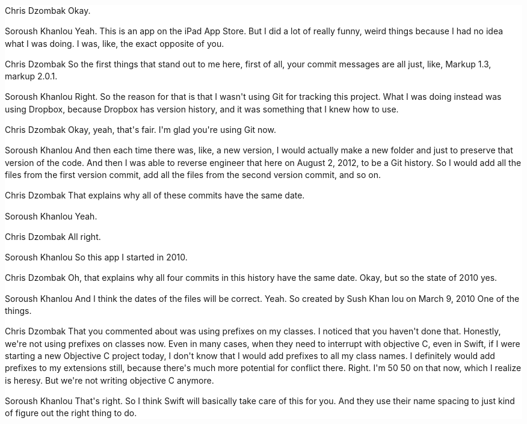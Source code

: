 Chris Dzombak
Okay.

Soroush Khanlou
Yeah. This is an app on the iPad App Store. But I did a lot of really funny, weird things because I had no idea what I was doing. I was, like, the exact opposite of you.

Chris Dzombak
So the first things that stand out to me here, first of all, your commit messages are all just, like, Markup 1.3, markup 2.0.1.

Soroush Khanlou
Right. So the reason for that is that I wasn't using Git for tracking this project. What I was doing instead was using Dropbox, because Dropbox has version history, and it was something that I knew how to use.

Chris Dzombak
Okay, yeah, that's fair. I'm glad you're using Git now.

Soroush Khanlou
And then each time there was, like, a new version, I would actually make a new folder and just to preserve that version of the code. And then I was able to reverse engineer that here on August 2, 2012, to be a Git history. So I would add all the files from the first version commit, add all the files from the second version commit, and so on.

Chris Dzombak
That explains why all of these commits have the same date.

Soroush Khanlou
Yeah.

Chris Dzombak
All right.

Soroush Khanlou
So this app I started in 2010.

Chris Dzombak
Oh, that explains why all four commits in this history have the same date. Okay, but so the state of 2010 yes.

Soroush Khanlou
And I think the dates of the files will be correct. Yeah. So created by Sush Khan lou on March 9, 2010 One of the things.

Chris Dzombak
That you commented about was using prefixes on my classes. I noticed that you haven't done that. Honestly, we're not using prefixes on classes now. Even in many cases, when they need to interrupt with objective C, even in Swift, if I were starting a new Objective C project today, I don't know that I would add prefixes to all my class names. I definitely would add prefixes to my extensions still, because there's much more potential for conflict there. Right. I'm 50 50 on that now, which I realize is heresy. But we're not writing objective C anymore.

Soroush Khanlou
That's right. So I think Swift will basically take care of this for you. And they use their name spacing to just kind of figure out the right thing to do.

